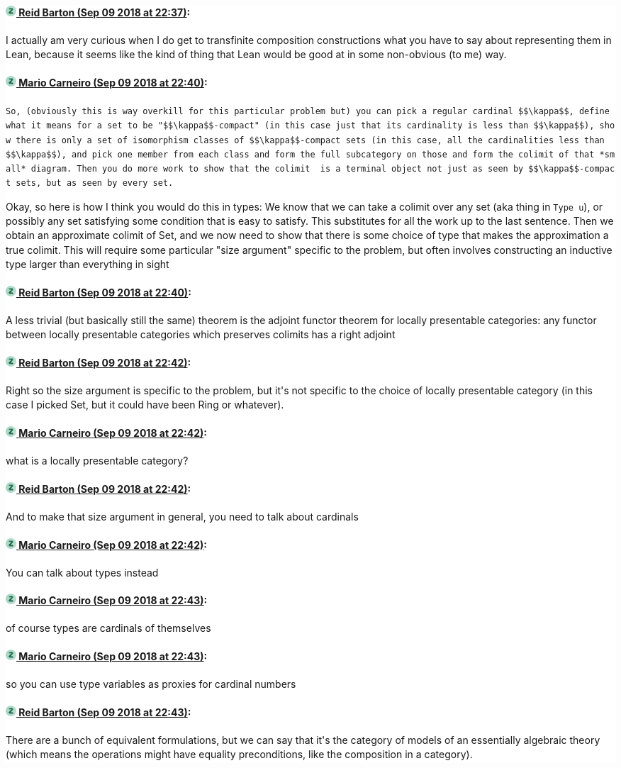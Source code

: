 
#### [![Click to go to Zulip](../../assets/img/zulip2.png) Reid Barton (Sep 09 2018 at 22:37)](https://leanprover.zulipchat.com/#narrow/stream/116395-maths/topic/regular%20cardinals/near/133623894):
I actually am very curious when I do get to transfinite composition constructions what you have to say about representing them in Lean, because it seems like the kind of thing that Lean would be good at in some non-obvious (to me) way.

#### [![Click to go to Zulip](../../assets/img/zulip2.png) Mario Carneiro (Sep 09 2018 at 22:40)](https://leanprover.zulipchat.com/#narrow/stream/116395-maths/topic/regular%20cardinals/near/133624002):
```quote
So, (obviously this is way overkill for this particular problem but) you can pick a regular cardinal $$\kappa$$, define what it means for a set to be "$$\kappa$$-compact" (in this case just that its cardinality is less than $$\kappa$$), show there is only a set of isomorphism classes of $$\kappa$$-compact sets (in this case, all the cardinalities less than $$\kappa$$), and pick one member from each class and form the full subcategory on those and form the colimit of that *small* diagram. Then you do more work to show that the colimit  is a terminal object not just as seen by $$\kappa$$-compact sets, but as seen by every set.
```
Okay, so here is how I think you would do this in types: We know that we can take a colimit over any set (aka thing in `Type u`), or possibly any set satisfying some condition that is easy to satisfy. This substitutes for all the work up to the last sentence. Then we obtain an approximate colimit of Set, and we now need to show that there is some choice of type that makes the approximation a true colimit. This will require some particular "size argument" specific to the problem, but often involves constructing an inductive type larger than everything in sight

#### [![Click to go to Zulip](../../assets/img/zulip2.png) Reid Barton (Sep 09 2018 at 22:40)](https://leanprover.zulipchat.com/#narrow/stream/116395-maths/topic/regular%20cardinals/near/133624003):
A less trivial (but basically still the same) theorem is the adjoint functor theorem for locally presentable categories: any functor between locally presentable categories which preserves colimits has a right adjoint

#### [![Click to go to Zulip](../../assets/img/zulip2.png) Reid Barton (Sep 09 2018 at 22:42)](https://leanprover.zulipchat.com/#narrow/stream/116395-maths/topic/regular%20cardinals/near/133624060):
Right so the size argument is specific to the problem, but it's not specific to the choice of locally presentable category (in this case I picked Set, but it could have been Ring or whatever).

#### [![Click to go to Zulip](../../assets/img/zulip2.png) Mario Carneiro (Sep 09 2018 at 22:42)](https://leanprover.zulipchat.com/#narrow/stream/116395-maths/topic/regular%20cardinals/near/133624063):
what is a locally presentable category?

#### [![Click to go to Zulip](../../assets/img/zulip2.png) Reid Barton (Sep 09 2018 at 22:42)](https://leanprover.zulipchat.com/#narrow/stream/116395-maths/topic/regular%20cardinals/near/133624066):
And to make that size argument in general, you need to talk about cardinals

#### [![Click to go to Zulip](../../assets/img/zulip2.png) Mario Carneiro (Sep 09 2018 at 22:42)](https://leanprover.zulipchat.com/#narrow/stream/116395-maths/topic/regular%20cardinals/near/133624068):
You can talk about types instead

#### [![Click to go to Zulip](../../assets/img/zulip2.png) Mario Carneiro (Sep 09 2018 at 22:43)](https://leanprover.zulipchat.com/#narrow/stream/116395-maths/topic/regular%20cardinals/near/133624074):
of course types are cardinals of themselves

#### [![Click to go to Zulip](../../assets/img/zulip2.png) Mario Carneiro (Sep 09 2018 at 22:43)](https://leanprover.zulipchat.com/#narrow/stream/116395-maths/topic/regular%20cardinals/near/133624075):
so you can use type variables as proxies for cardinal numbers

#### [![Click to go to Zulip](../../assets/img/zulip2.png) Reid Barton (Sep 09 2018 at 22:43)](https://leanprover.zulipchat.com/#narrow/stream/116395-maths/topic/regular%20cardinals/near/133624076):
There are a bunch of equivalent formulations, but we can say that it's the category of models of an essentially algebraic theory (which means the operations might have equality preconditions, like the composition in a category).
